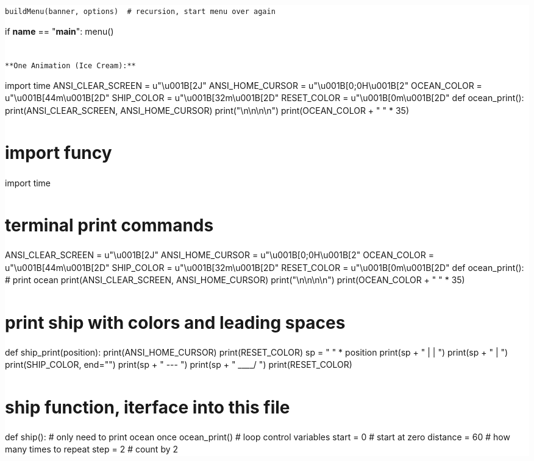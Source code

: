     buildMenu(banner, options)  # recursion, start menu over again


if __name__ == "__main__":
    menu()
 ```
  
 **One Animation (Ice Cream):**
  ```
  import time
ANSI_CLEAR_SCREEN = u"\u001B[2J"
ANSI_HOME_CURSOR = u"\u001B[0;0H\u001B[2"
OCEAN_COLOR = u"\u001B[44m\u001B[2D"
SHIP_COLOR = u"\u001B[32m\u001B[2D"
RESET_COLOR = u"\u001B[0m\u001B[2D"
def ocean_print():
    print(ANSI_CLEAR_SCREEN, ANSI_HOME_CURSOR)
    print("\n\n\n\n")
    print(OCEAN_COLOR + "  " * 35)

# import funcy
import time
# terminal print commands
ANSI_CLEAR_SCREEN = u"\u001B[2J"
ANSI_HOME_CURSOR = u"\u001B[0;0H\u001B[2"
OCEAN_COLOR = u"\u001B[44m\u001B[2D"
SHIP_COLOR = u"\u001B[32m\u001B[2D"
RESET_COLOR = u"\u001B[0m\u001B[2D"
def ocean_print():
    # print ocean
    print(ANSI_CLEAR_SCREEN, ANSI_HOME_CURSOR)
    print("\n\n\n\n")
    print(OCEAN_COLOR + "  " * 35)
# print ship with colors and leading spaces
def ship_print(position):
    print(ANSI_HOME_CURSOR)
    print(RESET_COLOR)
    sp = " " * position
    print(sp + "    | |   ")
    print(sp + "     |   ")
    print(SHIP_COLOR, end="")
    print(sp + "    --- ")
    print(sp + "   \____/  ")
    print(RESET_COLOR)
# ship function, iterface into this file
def ship():
    # only need to print ocean once
    ocean_print()
    # loop control variables
    start = 0  # start at zero
    distance = 60  # how many times to repeat
    step = 2  # count by 2